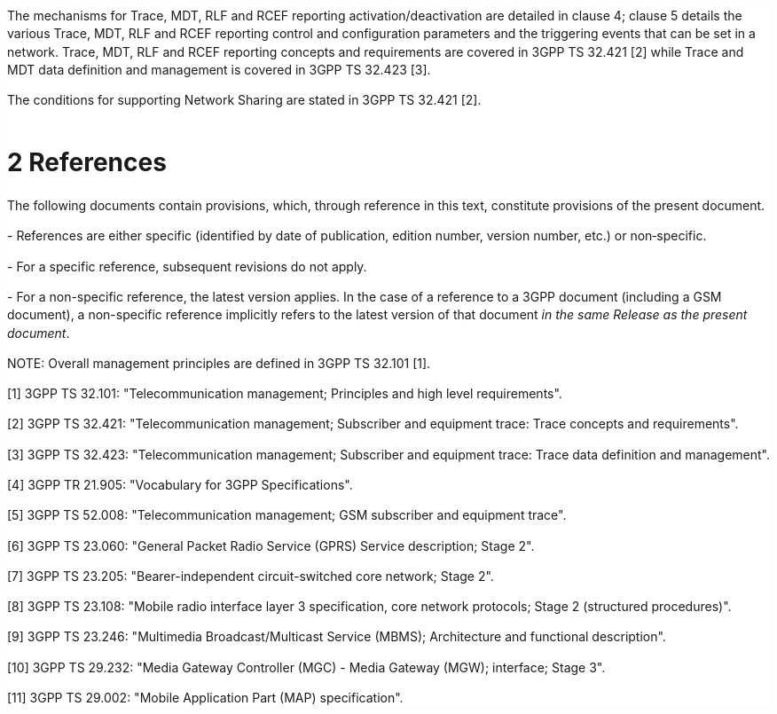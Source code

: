 The mechanisms for Trace, MDT, RLF and RCEF reporting
activation/deactivation are detailed in clause 4; clause 5 details the
various Trace, MDT, RLF and RCEF reporting control and configuration
parameters and the triggering events that can be set in a network.
Trace, MDT, RLF and RCEF reporting concepts and requirements are covered
in 3GPP TS 32.421 \[2\] while Trace and MDT data definition and
management is covered in 3GPP TS 32.423 \[3\].

The conditions for supporting Network Sharing are stated in 3GPP TS
32.421 \[2\].

2 References
============

The following documents contain provisions, which, through reference in
this text, constitute provisions of the present document.

\- References are either specific (identified by date of publication,
edition number, version number, etc.) or non‑specific.

\- For a specific reference, subsequent revisions do not apply.

\- For a non-specific reference, the latest version applies. In the case
of a reference to a 3GPP document (including a GSM document), a
non-specific reference implicitly refers to the latest version of that
document *in the same Release as the present document*.

NOTE: Overall management principles are defined in 3GPP TS 32.101 \[1\].

\[1\] 3GPP TS 32.101: \"Telecommunication management; Principles and
high level requirements\".

\[2\] 3GPP TS 32.421: \"Telecommunication management; Subscriber and
equipment trace: Trace concepts and requirements\".

\[3\] 3GPP TS 32.423: \"Telecommunication management; Subscriber and
equipment trace: Trace data definition and management\".

\[4\] 3GPP TR 21.905: \"Vocabulary for 3GPP Specifications\".

\[5\] 3GPP TS 52.008: \"Telecommunication management; GSM subscriber and
equipment trace\".

\[6\] 3GPP TS 23.060: \"General Packet Radio Service (GPRS) Service
description; Stage 2\".

\[7\] 3GPP TS 23.205: \"Bearer-independent circuit-switched core
network; Stage 2\".

\[8\] 3GPP TS 23.108: \"Mobile radio interface layer 3 specification,
core network protocols; Stage 2 (structured procedures)\".

\[9\] 3GPP TS 23.246: \"Multimedia Broadcast/Multicast Service (MBMS);
Architecture and functional description\".

\[10\] 3GPP TS 29.232: \"Media Gateway Controller (MGC) - Media Gateway
(MGW); interface; Stage 3\".

\[11\] 3GPP TS 29.002: \"Mobile Application Part (MAP) specification\".
